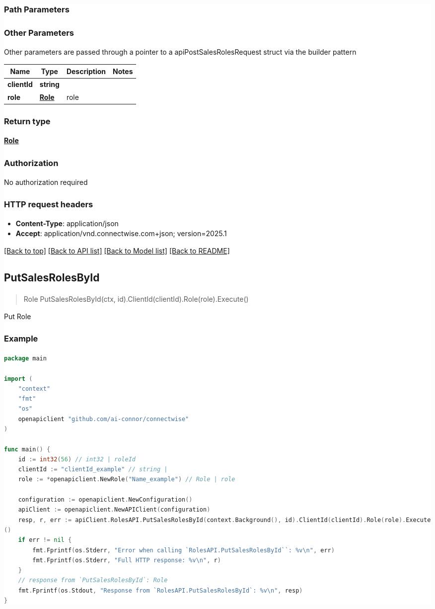 ### Path Parameters



### Other Parameters

Other parameters are passed through a pointer to a apiPostSalesRolesRequest struct via the builder pattern


Name | Type | Description  | Notes
------------- | ------------- | ------------- | -------------
 **clientId** | **string** |  | 
 **role** | [**Role**](Role.md) | role | 

### Return type

[**Role**](Role.md)

### Authorization

No authorization required

### HTTP request headers

- **Content-Type**: application/json
- **Accept**: application/vnd.connectwise.com+json; version=2025.1

[[Back to top]](#) [[Back to API list]](../README.md#documentation-for-api-endpoints)
[[Back to Model list]](../README.md#documentation-for-models)
[[Back to README]](../README.md)


## PutSalesRolesById

> Role PutSalesRolesById(ctx, id).ClientId(clientId).Role(role).Execute()

Put Role

### Example

```go
package main

import (
	"context"
	"fmt"
	"os"
	openapiclient "github.com/ai-connor/connectwise"
)

func main() {
	id := int32(56) // int32 | roleId
	clientId := "clientId_example" // string | 
	role := *openapiclient.NewRole("Name_example") // Role | role

	configuration := openapiclient.NewConfiguration()
	apiClient := openapiclient.NewAPIClient(configuration)
	resp, r, err := apiClient.RolesAPI.PutSalesRolesById(context.Background(), id).ClientId(clientId).Role(role).Execute()
	if err != nil {
		fmt.Fprintf(os.Stderr, "Error when calling `RolesAPI.PutSalesRolesById``: %v\n", err)
		fmt.Fprintf(os.Stderr, "Full HTTP response: %v\n", r)
	}
	// response from `PutSalesRolesById`: Role
	fmt.Fprintf(os.Stdout, "Response from `RolesAPI.PutSalesRolesById`: %v\n", resp)
}
```